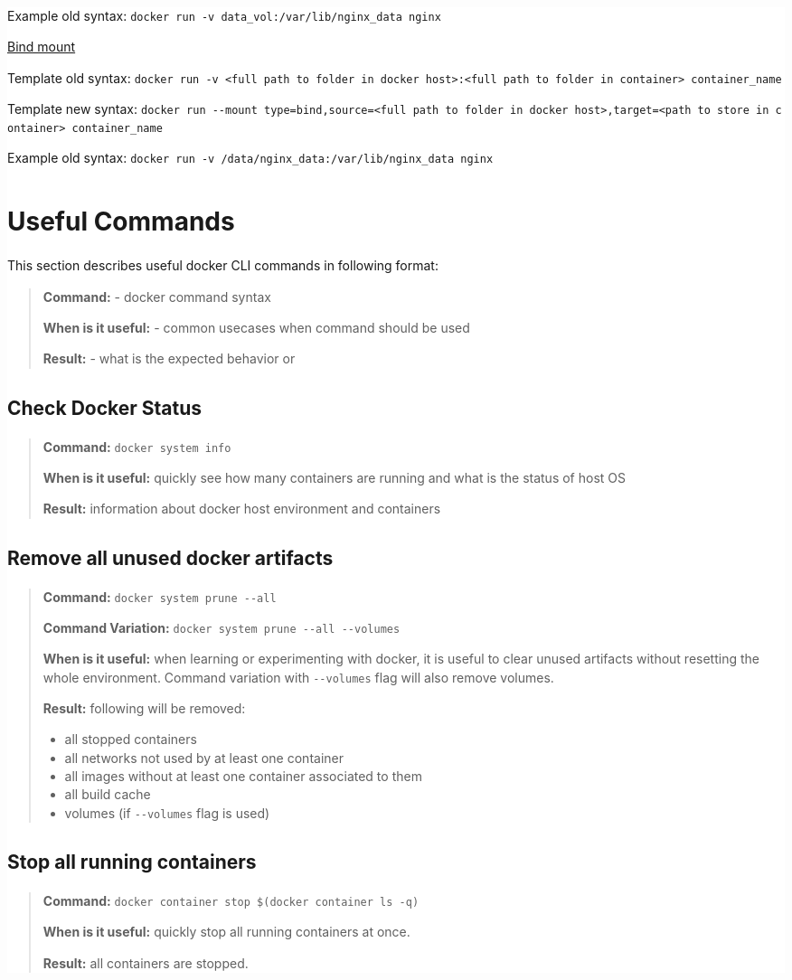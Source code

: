 Example old syntax: `docker run -v data_vol:/var/lib/nginx_data nginx`

<u>Bind mount</u>

Template old syntax: `docker run -v <full path to folder in docker host>:<full path to folder in container> container_name`

Template new syntax:
`docker run --mount type=bind,source=<full path to folder in docker host>,target=<path to store in container> container_name`

Example old syntax: `docker run -v /data/nginx_data:/var/lib/nginx_data nginx`

# Useful Commands

This section describes useful docker CLI commands in following format:
> **Command:** - docker command syntax
>
> **When is it useful:** - common usecases when command should be used
>
> **Result:** - what is the expected behavior or

## Check Docker Status

>**Command:** `docker system info`
>
>**When is it useful:** quickly see how many containers are running and what is the status of host OS
>
>**Result:** information about docker host environment and containers

## Remove all unused docker artifacts

>**Command:** `docker system prune --all`
>
>**Command Variation:** `docker system prune --all --volumes`
>
>**When is it useful:** when learning or experimenting with docker, it is useful to clear unused artifacts without resetting the whole environment. Command variation with `--volumes` flag will also remove volumes.
>
>**Result:** following will be removed:
>
> - all stopped containers
> - all networks not used by at least one container
> - all images without at least one container associated to them
> - all build cache
> - volumes (if `--volumes` flag is used)

## Stop all running containers

>**Command:** `docker container stop $(docker container ls -q)`
>
>**When is it useful:** quickly stop all running containers at once.
>
>**Result:** all containers are stopped.

